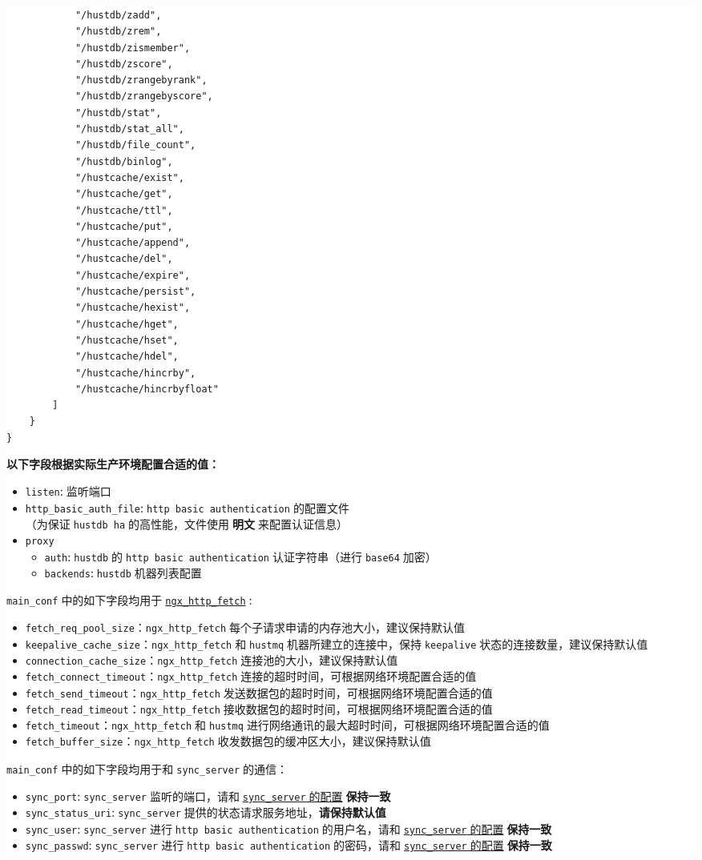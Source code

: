                 "/hustdb/zadd",
                "/hustdb/zrem",
                "/hustdb/zismember",
                "/hustdb/zscore",
                "/hustdb/zrangebyrank",
                "/hustdb/zrangebyscore",
                "/hustdb/stat",
                "/hustdb/stat_all",
                "/hustdb/file_count",
                "/hustdb/binlog",
                "/hustcache/exist",
                "/hustcache/get",
                "/hustcache/ttl",
                "/hustcache/put",
                "/hustcache/append",
                "/hustcache/del",
                "/hustcache/expire",
                "/hustcache/persist",
                "/hustcache/hexist",
                "/hustcache/hget",
                "/hustcache/hset",
                "/hustcache/hdel", 
                "/hustcache/hincrby",
                "/hustcache/hincrbyfloat"
            ]
        }
    }


**以下字段根据实际生产环境配置合适的值：**

* `listen`: 监听端口
* `http_basic_auth_file`: `http basic authentication` 的配置文件  
（为保证 `hustdb ha` 的高性能，文件使用 **明文** 来配置认证信息）
* `proxy`
    * `auth`: `hustdb` 的 `http basic authentication` 认证字符串（进行 `base64` 加密）
    * `backends`: `hustdb` 机器列表配置

`main_conf` 中的如下字段均用于 [`ngx_http_fetch`](../../../../../hustmq/doc/doc/advanced/ha/components.md) :

* `fetch_req_pool_size`：`ngx_http_fetch` 每个子请求申请的内存池大小，建议保持默认值
* `keepalive_cache_size`：`ngx_http_fetch` 和 `hustmq` 机器所建立的连接中，保持 `keepalive` 状态的连接数量，建议保持默认值
* `connection_cache_size`：`ngx_http_fetch` 连接池的大小，建议保持默认值
* `fetch_connect_timeout`：`ngx_http_fetch` 连接的超时时间，可根据网络环境配置合适的值
* `fetch_send_timeout`：`ngx_http_fetch` 发送数据包的超时时间，可根据网络环境配置合适的值
* `fetch_read_timeout`：`ngx_http_fetch` 接收数据包的超时时间，可根据网络环境配置合适的值
* `fetch_timeout`：`ngx_http_fetch` 和 `hustmq` 进行网络通讯的最大超时时间，可根据网络环境配置合适的值
* `fetch_buffer_size`：`ngx_http_fetch` 收发数据包的缓冲区大小，建议保持默认值

`main_conf` 中的如下字段均用于和 `sync_server` 的通信：

* `sync_port`: `sync_server` 监听的端口，请和 [`sync_server` 的配置](sync_conf.md) **保持一致**
* `sync_status_uri`: `sync_server` 提供的状态请求服务地址，**请保持默认值**
* `sync_user`: `sync_server` 进行 `http basic authentication` 的用户名，请和 [`sync_server` 的配置](sync_conf.md) **保持一致**
* `sync_passwd`: `sync_server` 进行 `http basic authentication` 的密码，请和 [`sync_server` 的配置](sync_conf.md) **保持一致**
